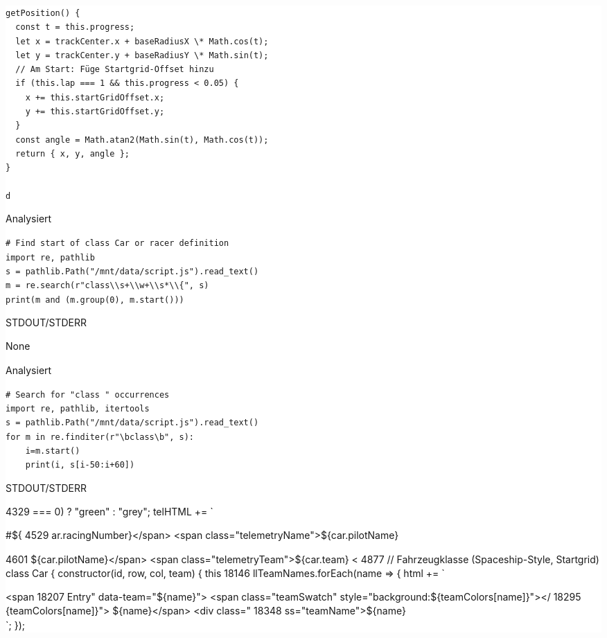     getPosition() {
      const t = this.progress;
      let x = trackCenter.x + baseRadiusX \* Math.cos(t);
      let y = trackCenter.y + baseRadiusY \* Math.sin(t);
      // Am Start: Füge Startgrid-Offset hinzu
      if (this.lap === 1 && this.progress < 0.05) {
        x += this.startGridOffset.x;
        y += this.startGridOffset.y;
      }
      const angle = Math.atan2(Math.sin(t), Math.cos(t));
      return { x, y, angle };
    }
    
    d

Analysiert

    # Find start of class Car or racer definition
    import re, pathlib
    s = pathlib.Path("/mnt/data/script.js").read_text()
    m = re.search(r"class\\s+\\w+\\s*\\{", s)
    print(m and (m.group(0), m.start()))
    

STDOUT/STDERR

None

Analysiert

    # Search for "class " occurrences
    import re, pathlib, itertools
    s = pathlib.Path("/mnt/data/script.js").read_text()
    for m in re.finditer(r"\bclass\b", s):
        i=m.start()
        print(i, s[i-50:i+60])
    

STDOUT/STDERR

4329 === 0) ? "green" : "grey";
      telHTML += \`<div class="telemetryBox" style="border:1px solid ${borderColor};
4418 solid ${borderColor};">
                    <span class="telemetryNumber" style="background:${car.color};">#${
4529 ar.racingNumber}</span>
                    <span class="telemetryName">${car.pilotName}</span>
              
4601 ${car.pilotName}</span>
                    <span class="telemetryTeam">${car.team}</span>
                  <
4877  // Fahrzeugklasse (Spaceship-Style, Startgrid)
  class Car {
    constructor(id, row, col, team) {
      this
18146 llTeamNames.forEach(name => {
      html += \`<div class="teamEntry" data-team="${name}">
                <span
18207 Entry" data-team="${name}">
                <span class="teamSwatch" style="background:${teamColors\[name\]}"></
18295 {teamColors\[name\]}"></span>
                <span class="teamName">${name}</span>
                <div class="
18348 ss="teamName">${name}</span>
                <div class="teamDetails"></div>
              </div>\`;
    });
